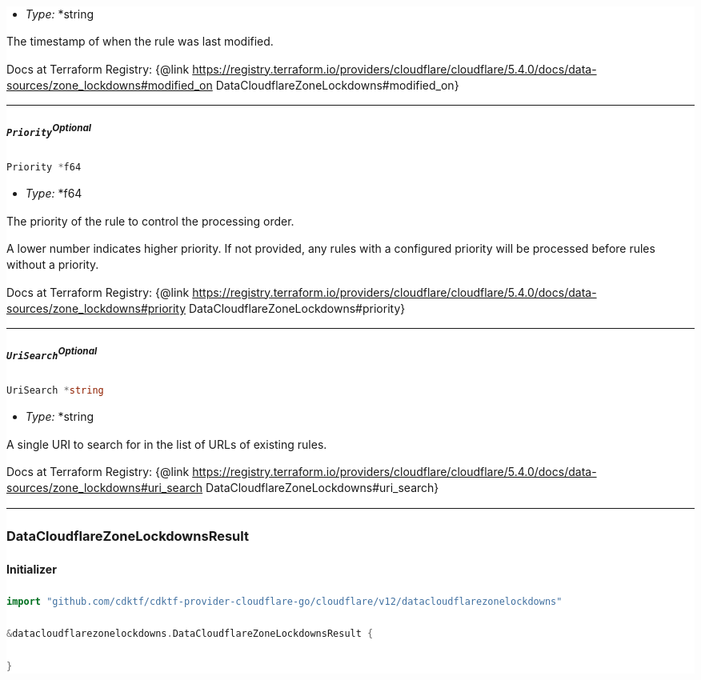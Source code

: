 - *Type:* *string

The timestamp of when the rule was last modified.

Docs at Terraform Registry: {@link https://registry.terraform.io/providers/cloudflare/cloudflare/5.4.0/docs/data-sources/zone_lockdowns#modified_on DataCloudflareZoneLockdowns#modified_on}

---

##### `Priority`<sup>Optional</sup> <a name="Priority" id="@cdktf/provider-cloudflare.dataCloudflareZoneLockdowns.DataCloudflareZoneLockdownsConfig.property.priority"></a>

```go
Priority *f64
```

- *Type:* *f64

The priority of the rule to control the processing order.

A lower number indicates higher priority. If not provided, any rules with a configured priority will be processed before rules without a priority.

Docs at Terraform Registry: {@link https://registry.terraform.io/providers/cloudflare/cloudflare/5.4.0/docs/data-sources/zone_lockdowns#priority DataCloudflareZoneLockdowns#priority}

---

##### `UriSearch`<sup>Optional</sup> <a name="UriSearch" id="@cdktf/provider-cloudflare.dataCloudflareZoneLockdowns.DataCloudflareZoneLockdownsConfig.property.uriSearch"></a>

```go
UriSearch *string
```

- *Type:* *string

A single URI to search for in the list of URLs of existing rules.

Docs at Terraform Registry: {@link https://registry.terraform.io/providers/cloudflare/cloudflare/5.4.0/docs/data-sources/zone_lockdowns#uri_search DataCloudflareZoneLockdowns#uri_search}

---

### DataCloudflareZoneLockdownsResult <a name="DataCloudflareZoneLockdownsResult" id="@cdktf/provider-cloudflare.dataCloudflareZoneLockdowns.DataCloudflareZoneLockdownsResult"></a>

#### Initializer <a name="Initializer" id="@cdktf/provider-cloudflare.dataCloudflareZoneLockdowns.DataCloudflareZoneLockdownsResult.Initializer"></a>

```go
import "github.com/cdktf/cdktf-provider-cloudflare-go/cloudflare/v12/datacloudflarezonelockdowns"

&datacloudflarezonelockdowns.DataCloudflareZoneLockdownsResult {

}
```
